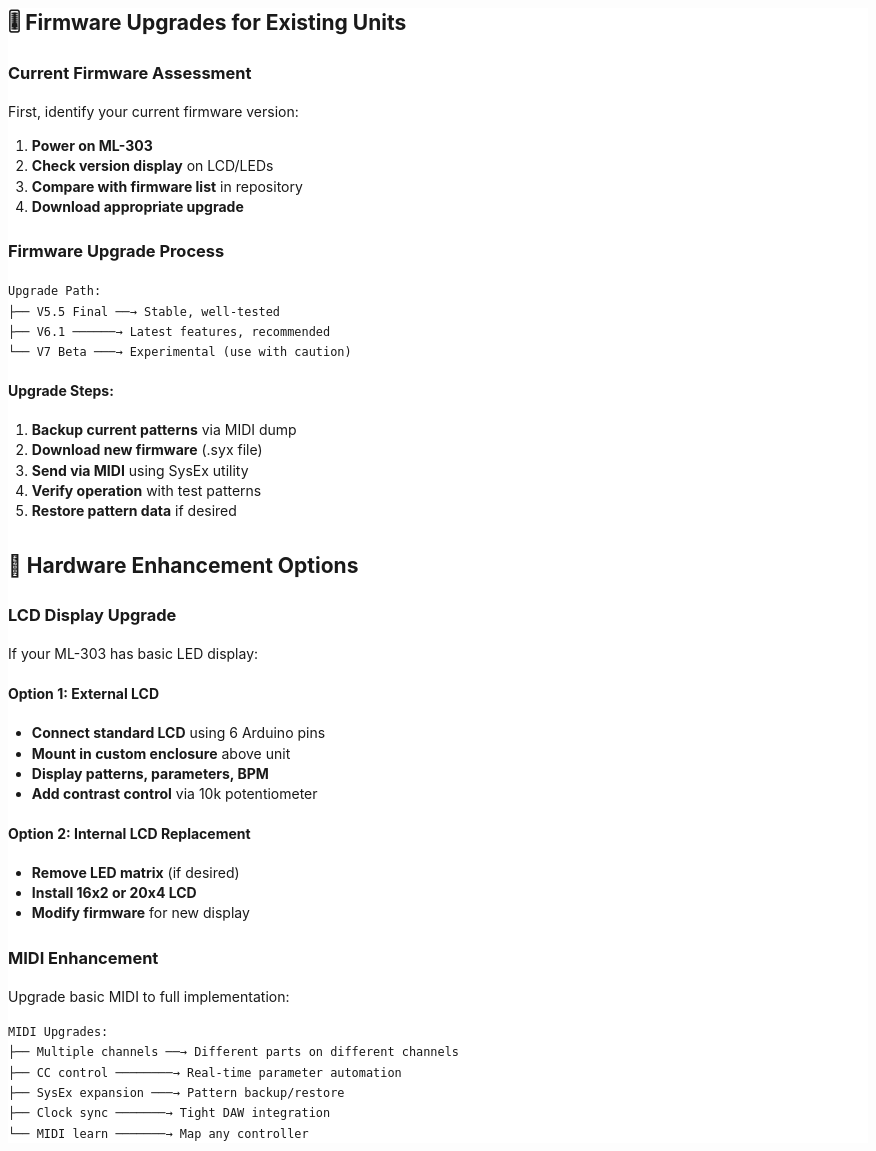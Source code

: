 ## 🎚️ Firmware Upgrades for Existing Units

### Current Firmware Assessment
First, identify your current firmware version:

1. **Power on ML-303**
2. **Check version display** on LCD/LEDs
3. **Compare with firmware list** in repository
4. **Download appropriate upgrade**

### Firmware Upgrade Process
```
Upgrade Path:
├── V5.5 Final ──→ Stable, well-tested
├── V6.1 ──────→ Latest features, recommended
└── V7 Beta ───→ Experimental (use with caution)
```

#### Upgrade Steps:
1. **Backup current patterns** via MIDI dump
2. **Download new firmware** (.syx file)
3. **Send via MIDI** using SysEx utility
4. **Verify operation** with test patterns
5. **Restore pattern data** if desired

## 🔌 Hardware Enhancement Options

### LCD Display Upgrade
If your ML-303 has basic LED display:

#### Option 1: External LCD
- **Connect standard LCD** using 6 Arduino pins
- **Mount in custom enclosure** above unit
- **Display patterns, parameters, BPM**
- **Add contrast control** via 10k potentiometer

#### Option 2: Internal LCD Replacement
- **Remove LED matrix** (if desired)
- **Install 16x2 or 20x4 LCD**
- **Modify firmware** for new display

### MIDI Enhancement
Upgrade basic MIDI to full implementation:

```
MIDI Upgrades:
├── Multiple channels ──→ Different parts on different channels
├── CC control ────────→ Real-time parameter automation  
├── SysEx expansion ───→ Pattern backup/restore
├── Clock sync ───────→ Tight DAW integration
└── MIDI learn ───────→ Map any controller
```
